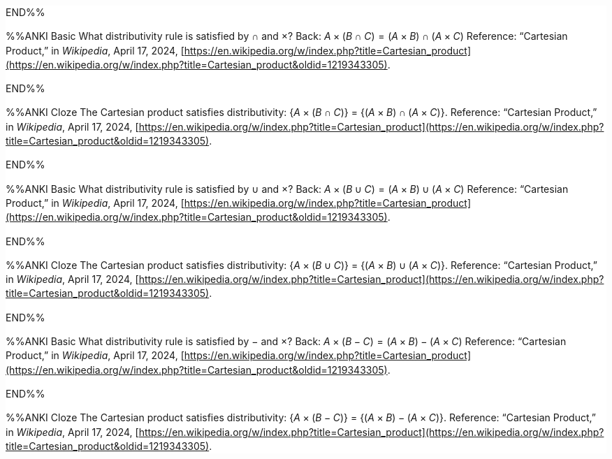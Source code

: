 END%%

%%ANKI
Basic
What distributivity rule is satisfied by $\cap$ and $\times$?
Back: $A \times (B \cap C) = (A \times B) \cap (A \times C)$
Reference: “Cartesian Product,” in _Wikipedia_, April 17, 2024, [https://en.wikipedia.org/w/index.php?title=Cartesian_product](https://en.wikipedia.org/w/index.php?title=Cartesian_product&oldid=1219343305).

END%%

%%ANKI
Cloze
The Cartesian product satisfies distributivity: {$A \times (B \cap C)$} $=$ {$(A \times B) \cap (A \times C)$}.
Reference: “Cartesian Product,” in _Wikipedia_, April 17, 2024, [https://en.wikipedia.org/w/index.php?title=Cartesian_product](https://en.wikipedia.org/w/index.php?title=Cartesian_product&oldid=1219343305).

END%%

%%ANKI
Basic
What distributivity rule is satisfied by $\cup$ and $\times$?
Back: $A \times (B \cup C) = (A \times B) \cup (A \times C)$
Reference: “Cartesian Product,” in _Wikipedia_, April 17, 2024, [https://en.wikipedia.org/w/index.php?title=Cartesian_product](https://en.wikipedia.org/w/index.php?title=Cartesian_product&oldid=1219343305).

END%%

%%ANKI
Cloze
The Cartesian product satisfies distributivity: {$A \times (B \cup C)$} $=$ {$(A \times B) \cup (A \times C)$}.
Reference: “Cartesian Product,” in _Wikipedia_, April 17, 2024, [https://en.wikipedia.org/w/index.php?title=Cartesian_product](https://en.wikipedia.org/w/index.php?title=Cartesian_product&oldid=1219343305).

END%%

%%ANKI
Basic
What distributivity rule is satisfied by $-$ and $\times$?
Back: $A \times (B - C) = (A \times B) - (A \times C)$
Reference: “Cartesian Product,” in _Wikipedia_, April 17, 2024, [https://en.wikipedia.org/w/index.php?title=Cartesian_product](https://en.wikipedia.org/w/index.php?title=Cartesian_product&oldid=1219343305).

END%%

%%ANKI
Cloze
The Cartesian product satisfies distributivity: {$A \times (B - C)$} $=$ {$(A \times B) - (A \times C)$}.
Reference: “Cartesian Product,” in _Wikipedia_, April 17, 2024, [https://en.wikipedia.org/w/index.php?title=Cartesian_product](https://en.wikipedia.org/w/index.php?title=Cartesian_product&oldid=1219343305).
